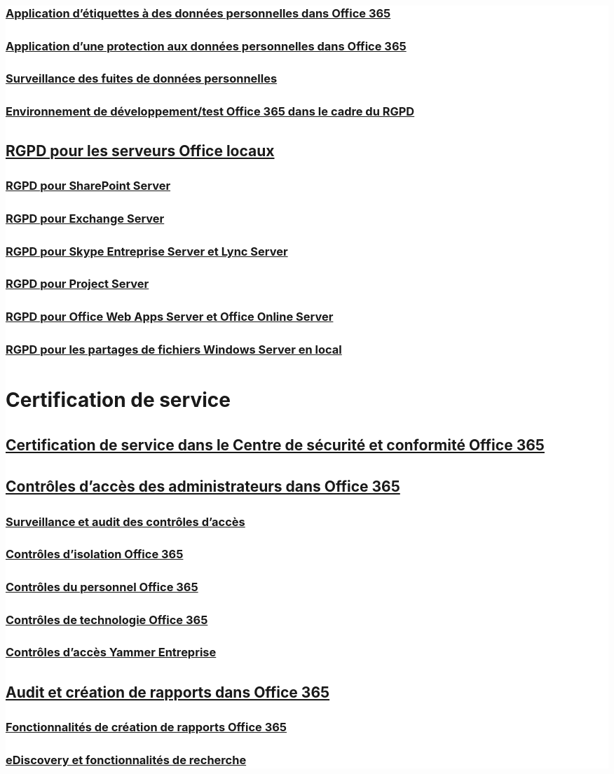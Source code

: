 ### [Application d’étiquettes à des données personnelles dans Office 365](apply-labels-to-personal-data-in-office-365.md)
### [Application d’une protection aux données personnelles dans Office 365](apply-protection-to-personal-data-in-office-365.md)
### [Surveillance des fuites de données personnelles](monitor-for-leaks-of-personal-data.md)
### [Environnement de développement/test Office 365 dans le cadre du RGPD](gdpr-discovery-protection-reporting-in-office365-dev-test-environment.md)
## [RGPD pour les serveurs Office locaux](gdpr-for-office-servers.md)
### [RGPD pour SharePoint Server](gdpr-for-sharepoint-server.md)
### [RGPD pour Exchange Server](gdpr-for-exchange-server.md)
### [RGPD pour Skype Entreprise Server et Lync Server](gdpr-for-skype-for-business-server.md)
### [RGPD pour Project Server](gdpr-for-project-server.md)
### [RGPD pour Office Web Apps Server et Office Online Server](gdpr-for-office-online-server.md)
### [RGPD pour les partages de fichiers Windows Server en local](gdpr-for-on-premises-file-shares.md)

# Certification de service
## [Certification de service dans le Centre de sécurité et conformité Office 365](service-assurance.md)
## [Contrôles d’accès des administrateurs dans Office 365](office-365-administrative-access-controls-overview.md)
### [Surveillance et audit des contrôles d’accès](office-365-monitoring-and-auditing-access-controls.md)
### [Contrôles d’isolation Office 365](office-365-isolation-controls.md)
### [Contrôles du personnel Office 365](office-365-personnel-controls.md)
### [Contrôles de technologie Office 365](office-365-technology-controls.md)
### [Contrôles d’accès Yammer Entreprise](office-365-yammer-enterprise-access-controls.md)
## [Audit et création de rapports dans Office 365](office-365-auditing-and-reporting-overview.md)
### [Fonctionnalités de création de rapports Office 365](office-365-reporting-features.md)
### [eDiscovery et fonctionnalités de recherche](office-365-ediscovery-and-search-features.md)